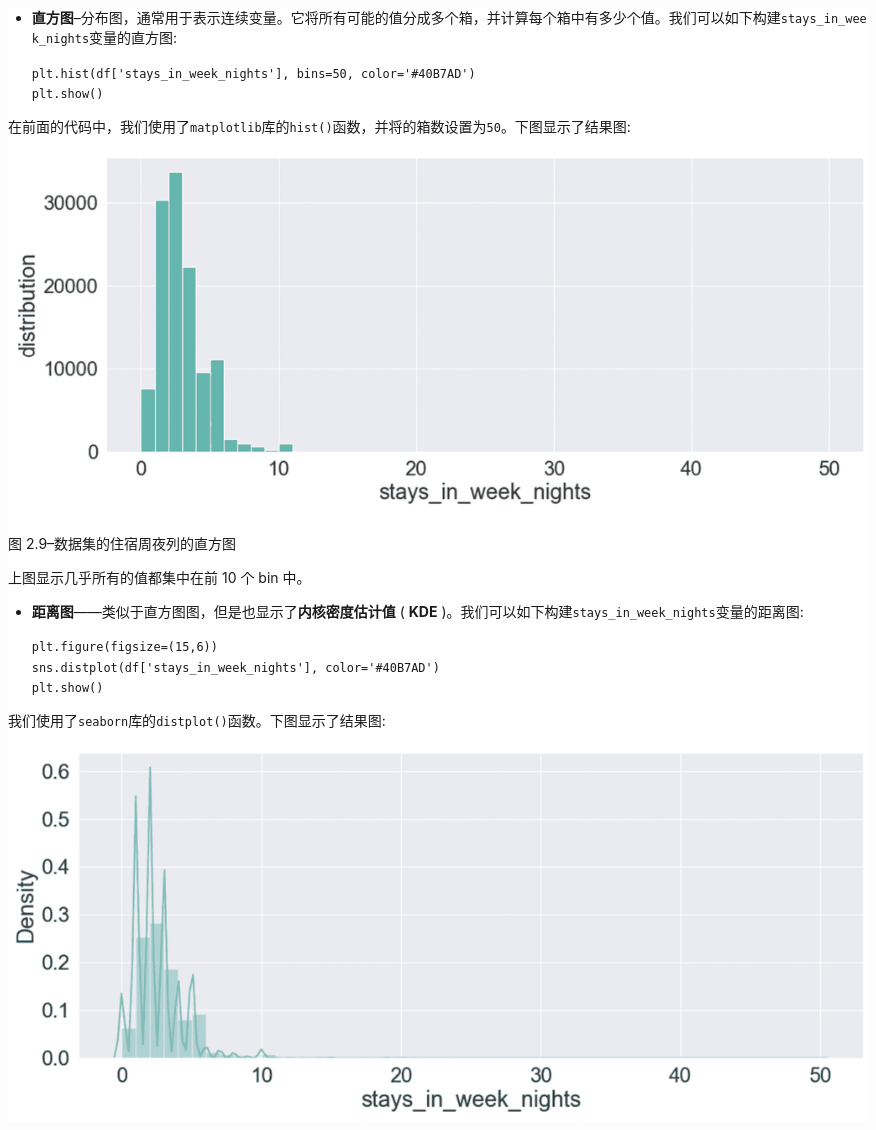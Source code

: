 *   **直方图**–分布图，通常用于表示连续变量。它将所有可能的值分成多个箱，并计算每个箱中有多少个值。我们可以如下构建`stays_in_week_nights`变量的直方图:

    ```
    plt.hist(df['stays_in_week_nights'], bins=50, color='#40B7AD')
    plt.show()
    ```

在前面的代码中，我们使用了`matplotlib`库的`hist()`函数，并将的箱数设置为`50`。下图显示了结果图:

![Figure 2.9 – A histogram for the stays_in_week_nights column of the dataset](img/B17530_02_009.jpg)

图 2.9–数据集的住宿周夜列的直方图

上图显示几乎所有的值都集中在前 10 个 bin 中。

*   **距离图**——类似于直方图图，但是也显示了**内核密度估计值** ( **KDE** )。我们可以如下构建`stays_in_week_nights`变量的距离图:

    ```
    plt.figure(figsize=(15,6))
    sns.distplot(df['stays_in_week_nights'], color='#40B7AD')
    plt.show()
    ```

我们使用了`seaborn`库的`distplot()`函数。下图显示了结果图:

![Figure 2.10 – A dist plot for the stays_in_week_nights column of the dataset](img/B17530_02_010.jpg)
